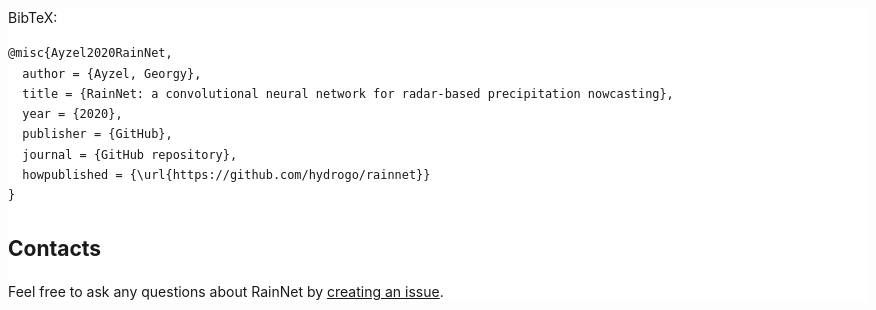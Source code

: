 BibTeX:
```
@misc{Ayzel2020RainNet,
  author = {Ayzel, Georgy},
  title = {RainNet: a convolutional neural network for radar-based precipitation nowcasting},
  year = {2020},
  publisher = {GitHub},
  journal = {GitHub repository},
  howpublished = {\url{https://github.com/hydrogo/rainnet}}
}
```

## Contacts
Feel free to ask any questions about RainNet by [creating an issue](https://github.com/hydrogo/rainnet/issues).
